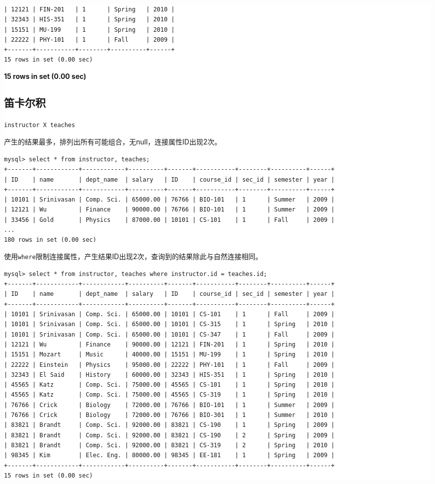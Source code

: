 ```
| 12121 | FIN-201   | 1      | Spring   | 2010 |
| 32343 | HIS-351   | 1      | Spring   | 2010 |
| 15151 | MU-199    | 1      | Spring   | 2010 |
| 22222 | PHY-101   | 1      | Fall     | 2009 |
+-------+-----------+--------+----------+------+
15 rows in set (0.00 sec)
```

**15 rows in set (0.00 sec)**

## 笛卡尔积

`instructor X teaches`

产生的结果最多，排列出所有可能组合，无null，连接属性ID出现2次。

```
mysql> select * from instructor, teaches;
+-------+------------+------------+----------+-------+-----------+--------+----------+------+
| ID    | name       | dept_name  | salary   | ID    | course_id | sec_id | semester | year |
+-------+------------+------------+----------+-------+-----------+--------+----------+------+
| 10101 | Srinivasan | Comp. Sci. | 65000.00 | 76766 | BIO-101   | 1      | Summer   | 2009 |
| 12121 | Wu         | Finance    | 90000.00 | 76766 | BIO-101   | 1      | Summer   | 2009 |
| 33456 | Gold       | Physics    | 87000.00 | 10101 | CS-101    | 1      | Fall     | 2009 |
...
180 rows in set (0.00 sec)
```

使用`where`限制连接属性，产生结果ID出现2次，查询到的结果除此与自然连接相同。

```
mysql> select * from instructor, teaches where instructor.id = teaches.id;
+-------+------------+------------+----------+-------+-----------+--------+----------+------+
| ID    | name       | dept_name  | salary   | ID    | course_id | sec_id | semester | year |
+-------+------------+------------+----------+-------+-----------+--------+----------+------+
| 10101 | Srinivasan | Comp. Sci. | 65000.00 | 10101 | CS-101    | 1      | Fall     | 2009 |
| 10101 | Srinivasan | Comp. Sci. | 65000.00 | 10101 | CS-315    | 1      | Spring   | 2010 |
| 10101 | Srinivasan | Comp. Sci. | 65000.00 | 10101 | CS-347    | 1      | Fall     | 2009 |
| 12121 | Wu         | Finance    | 90000.00 | 12121 | FIN-201   | 1      | Spring   | 2010 |
| 15151 | Mozart     | Music      | 40000.00 | 15151 | MU-199    | 1      | Spring   | 2010 |
| 22222 | Einstein   | Physics    | 95000.00 | 22222 | PHY-101   | 1      | Fall     | 2009 |
| 32343 | El Said    | History    | 60000.00 | 32343 | HIS-351   | 1      | Spring   | 2010 |
| 45565 | Katz       | Comp. Sci. | 75000.00 | 45565 | CS-101    | 1      | Spring   | 2010 |
| 45565 | Katz       | Comp. Sci. | 75000.00 | 45565 | CS-319    | 1      | Spring   | 2010 |
| 76766 | Crick      | Biology    | 72000.00 | 76766 | BIO-101   | 1      | Summer   | 2009 |
| 76766 | Crick      | Biology    | 72000.00 | 76766 | BIO-301   | 1      | Summer   | 2010 |
| 83821 | Brandt     | Comp. Sci. | 92000.00 | 83821 | CS-190    | 1      | Spring   | 2009 |
| 83821 | Brandt     | Comp. Sci. | 92000.00 | 83821 | CS-190    | 2      | Spring   | 2009 |
| 83821 | Brandt     | Comp. Sci. | 92000.00 | 83821 | CS-319    | 2      | Spring   | 2010 |
| 98345 | Kim        | Elec. Eng. | 80000.00 | 98345 | EE-181    | 1      | Spring   | 2009 |
+-------+------------+------------+----------+-------+-----------+--------+----------+------+
15 rows in set (0.00 sec)
```
